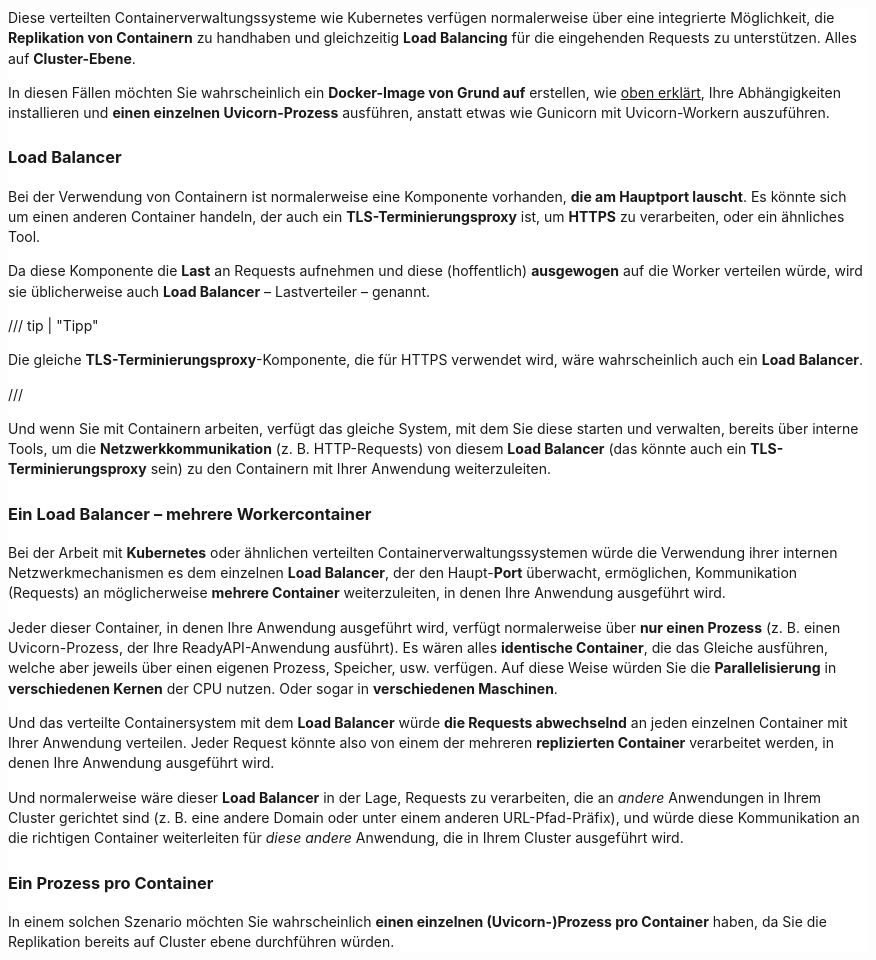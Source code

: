 Diese verteilten Containerverwaltungssysteme wie Kubernetes verfügen normalerweise über eine integrierte Möglichkeit, die **Replikation von Containern** zu handhaben und gleichzeitig **Load Balancing** für die eingehenden Requests zu unterstützen. Alles auf **Cluster-Ebene**.

In diesen Fällen möchten Sie wahrscheinlich ein **Docker-Image von Grund auf** erstellen, wie [oben erklärt](#dockerfile), Ihre Abhängigkeiten installieren und **einen einzelnen Uvicorn-Prozess** ausführen, anstatt etwas wie Gunicorn mit Uvicorn-Workern auszuführen.

### Load Balancer

Bei der Verwendung von Containern ist normalerweise eine Komponente vorhanden, **die am Hauptport lauscht**. Es könnte sich um einen anderen Container handeln, der auch ein **TLS-Terminierungsproxy** ist, um **HTTPS** zu verarbeiten, oder ein ähnliches Tool.

Da diese Komponente die **Last** an Requests aufnehmen und diese (hoffentlich) **ausgewogen** auf die Worker verteilen würde, wird sie üblicherweise auch **Load Balancer** – Lastverteiler – genannt.

/// tip | "Tipp"

Die gleiche **TLS-Terminierungsproxy**-Komponente, die für HTTPS verwendet wird, wäre wahrscheinlich auch ein **Load Balancer**.

///

Und wenn Sie mit Containern arbeiten, verfügt das gleiche System, mit dem Sie diese starten und verwalten, bereits über interne Tools, um die **Netzwerkkommunikation** (z. B. HTTP-Requests) von diesem **Load Balancer** (das könnte auch ein **TLS-Terminierungsproxy** sein) zu den Containern mit Ihrer Anwendung weiterzuleiten.

### Ein Load Balancer – mehrere Workercontainer

Bei der Arbeit mit **Kubernetes** oder ähnlichen verteilten Containerverwaltungssystemen würde die Verwendung ihrer internen Netzwerkmechanismen es dem einzelnen **Load Balancer**, der den Haupt-**Port** überwacht, ermöglichen, Kommunikation (Requests) an möglicherweise **mehrere Container** weiterzuleiten, in denen Ihre Anwendung ausgeführt wird.

Jeder dieser Container, in denen Ihre Anwendung ausgeführt wird, verfügt normalerweise über **nur einen Prozess** (z. B. einen Uvicorn-Prozess, der Ihre ReadyAPI-Anwendung ausführt). Es wären alles **identische Container**, die das Gleiche ausführen, welche aber jeweils über einen eigenen Prozess, Speicher, usw. verfügen. Auf diese Weise würden Sie die **Parallelisierung** in **verschiedenen Kernen** der CPU nutzen. Oder sogar in **verschiedenen Maschinen**.

Und das verteilte Containersystem mit dem **Load Balancer** würde **die Requests abwechselnd** an jeden einzelnen Container mit Ihrer Anwendung verteilen. Jeder Request könnte also von einem der mehreren **replizierten Container** verarbeitet werden, in denen Ihre Anwendung ausgeführt wird.

Und normalerweise wäre dieser **Load Balancer** in der Lage, Requests zu verarbeiten, die an _andere_ Anwendungen in Ihrem Cluster gerichtet sind (z. B. eine andere Domain oder unter einem anderen URL-Pfad-Präfix), und würde diese Kommunikation an die richtigen Container weiterleiten für _diese andere_ Anwendung, die in Ihrem Cluster ausgeführt wird.

### Ein Prozess pro Container

In einem solchen Szenario möchten Sie wahrscheinlich **einen einzelnen (Uvicorn-)Prozess pro Container** haben, da Sie die Replikation bereits auf Cluster ebene durchführen würden.
